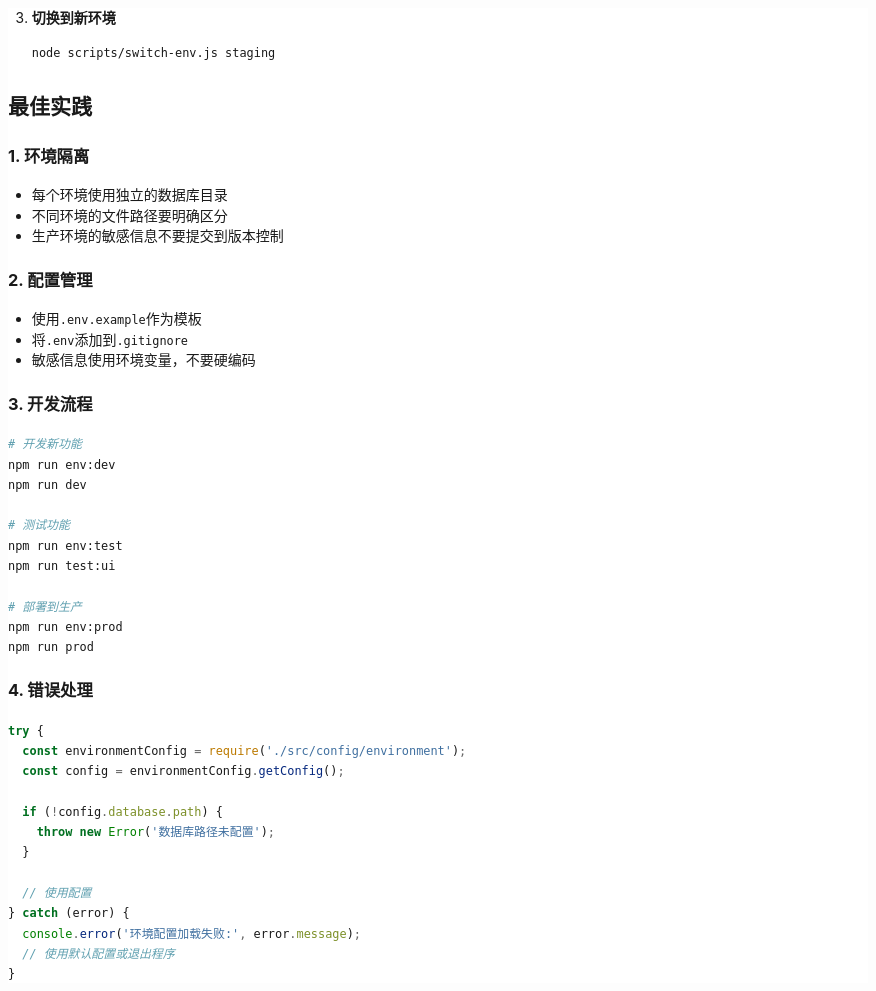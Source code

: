 3. **切换到新环境**
   ```bash
   node scripts/switch-env.js staging
   ```

## 最佳实践

### 1. 环境隔离

- 每个环境使用独立的数据库目录
- 不同环境的文件路径要明确区分
- 生产环境的敏感信息不要提交到版本控制

### 2. 配置管理

- 使用`.env.example`作为模板
- 将`.env`添加到`.gitignore`
- 敏感信息使用环境变量，不要硬编码

### 3. 开发流程

```bash
# 开发新功能
npm run env:dev
npm run dev

# 测试功能
npm run env:test
npm run test:ui

# 部署到生产
npm run env:prod
npm run prod
```

### 4. 错误处理

```javascript
try {
  const environmentConfig = require('./src/config/environment');
  const config = environmentConfig.getConfig();

  if (!config.database.path) {
    throw new Error('数据库路径未配置');
  }

  // 使用配置
} catch (error) {
  console.error('环境配置加载失败:', error.message);
  // 使用默认配置或退出程序
}
```
